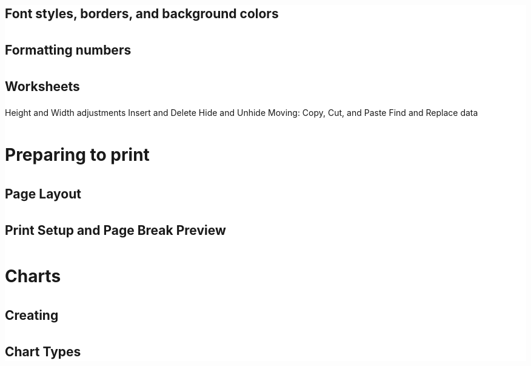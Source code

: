 
<a id="orgf87f480"></a>

## Font styles, borders, and background colors


<a id="org9a7264f"></a>

## Formatting numbers


<a id="org7149f13"></a>

## Worksheets

Height and Width adjustments
Insert and Delete
Hide and Unhide
Moving: Copy, Cut, and Paste
Find and Replace data


<a id="org7097dc7"></a>

# Preparing to print


<a id="org401a4df"></a>

## Page Layout


<a id="org0114021"></a>

## Print Setup and Page Break Preview


<a id="org500b16c"></a>

# Charts


<a id="orgdd104c6"></a>

## Creating


<a id="org082d8bd"></a>

## Chart Types


<a id="orgd4875d5"></a>
